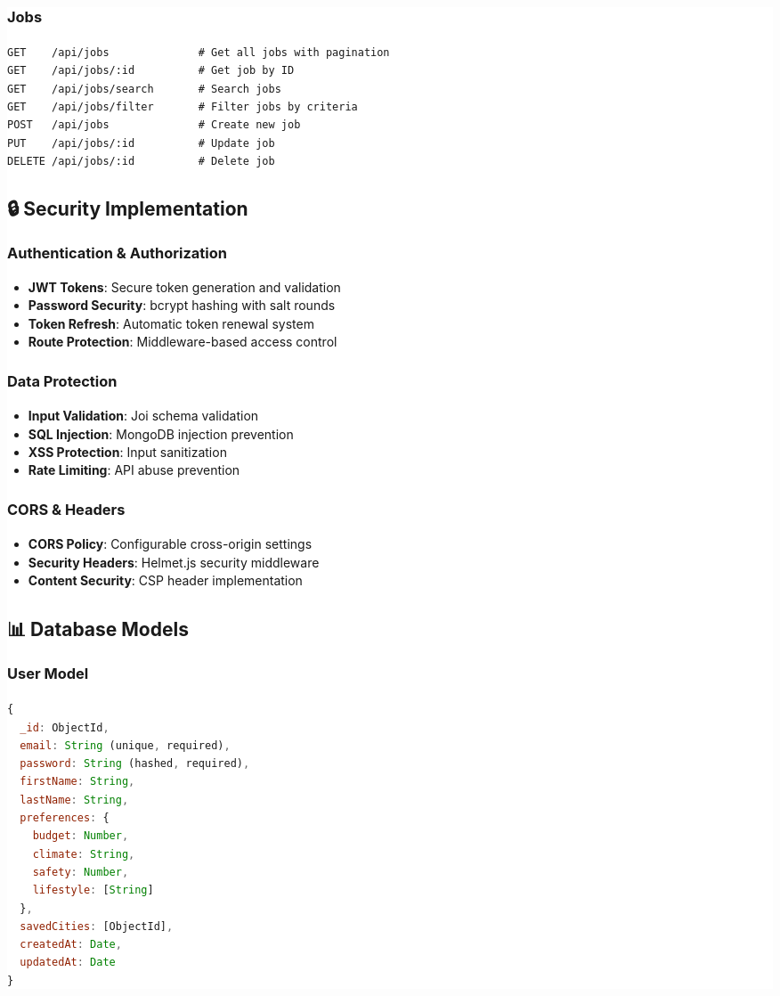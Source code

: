 ### Jobs
```
GET    /api/jobs              # Get all jobs with pagination
GET    /api/jobs/:id          # Get job by ID
GET    /api/jobs/search       # Search jobs
GET    /api/jobs/filter       # Filter jobs by criteria
POST   /api/jobs              # Create new job
PUT    /api/jobs/:id          # Update job
DELETE /api/jobs/:id          # Delete job
```

## 🔒 Security Implementation

### Authentication & Authorization
- **JWT Tokens**: Secure token generation and validation
- **Password Security**: bcrypt hashing with salt rounds
- **Token Refresh**: Automatic token renewal system
- **Route Protection**: Middleware-based access control

### Data Protection
- **Input Validation**: Joi schema validation
- **SQL Injection**: MongoDB injection prevention
- **XSS Protection**: Input sanitization
- **Rate Limiting**: API abuse prevention

### CORS & Headers
- **CORS Policy**: Configurable cross-origin settings
- **Security Headers**: Helmet.js security middleware
- **Content Security**: CSP header implementation

## 📊 Database Models

### User Model
```javascript
{
  _id: ObjectId,
  email: String (unique, required),
  password: String (hashed, required),
  firstName: String,
  lastName: String,
  preferences: {
    budget: Number,
    climate: String,
    safety: Number,
    lifestyle: [String]
  },
  savedCities: [ObjectId],
  createdAt: Date,
  updatedAt: Date
}
```
